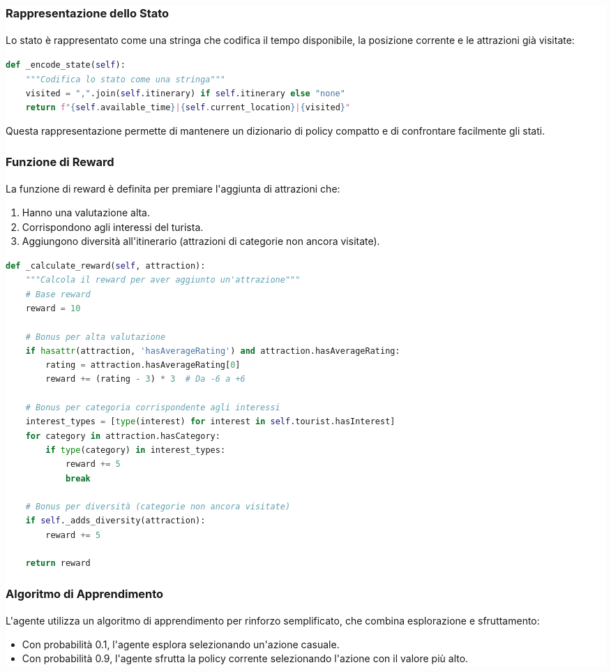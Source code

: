 ### Rappresentazione dello Stato

Lo stato è rappresentato come una stringa che codifica il tempo disponibile, la posizione corrente e le attrazioni già visitate:

```python
def _encode_state(self):
    """Codifica lo stato come una stringa"""
    visited = ",".join(self.itinerary) if self.itinerary else "none"
    return f"{self.available_time}|{self.current_location}|{visited}"
```

Questa rappresentazione permette di mantenere un dizionario di policy compatto e di confrontare facilmente gli stati.

### Funzione di Reward

La funzione di reward è definita per premiare l'aggiunta di attrazioni che:

1. Hanno una valutazione alta.
2. Corrispondono agli interessi del turista.
3. Aggiungono diversità all'itinerario (attrazioni di categorie non ancora visitate).

```python
def _calculate_reward(self, attraction):
    """Calcola il reward per aver aggiunto un'attrazione"""
    # Base reward
    reward = 10
    
    # Bonus per alta valutazione
    if hasattr(attraction, 'hasAverageRating') and attraction.hasAverageRating:
        rating = attraction.hasAverageRating[0]
        reward += (rating - 3) * 3  # Da -6 a +6
    
    # Bonus per categoria corrispondente agli interessi
    interest_types = [type(interest) for interest in self.tourist.hasInterest]
    for category in attraction.hasCategory:
        if type(category) in interest_types:
            reward += 5
            break
    
    # Bonus per diversità (categorie non ancora visitate)
    if self._adds_diversity(attraction):
        reward += 5
    
    return reward
```

### Algoritmo di Apprendimento

L'agente utilizza un algoritmo di apprendimento per rinforzo semplificato, che combina esplorazione e sfruttamento:

- Con probabilità 0.1, l'agente esplora selezionando un'azione casuale.
- Con probabilità 0.9, l'agente sfrutta la policy corrente selezionando l'azione con il valore più alto.
